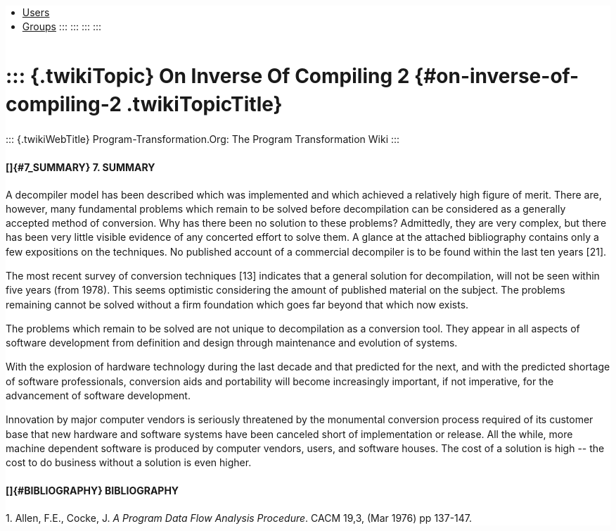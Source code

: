 

-   [Users](http://www.program-transformation.org/view/Main/TWikiUsers)
-   [Groups](http://www.program-transformation.org/view/Main/TWikiGroups)
:::
:::
:::
:::

::: {.twikiTopic}
On Inverse Of Compiling 2 {#on-inverse-of-compiling-2 .twikiTopicTitle}
=========================

::: {.twikiWebTitle}
Program-Transformation.Org: The Program Transformation Wiki
:::

#### []{#7_SUMMARY} 7. SUMMARY

A decompiler model has been described which was implemented and which
achieved a relatively high figure of merit. There are, however, many
fundamental problems which remain to be solved before decompilation can
be considered as a generally accepted method of conversion. Why has
there been no solution to these problems? Admittedly, they are very
complex, but there has been very little visible evidence of any
concerted effort to solve them. A glance at the attached bibliography
contains only a few expositions on the techniques. No published account
of a commercial decompiler is to be found within the last ten years
\[21\].

The most recent survey of conversion techniques \[13\] indicates that a
general solution for decompilation, will not be seen within five years
(from 1978). This seems optimistic considering the amount of published
material on the subject. The problems remaining cannot be solved without
a firm foundation which goes far beyond that which now exists.

The problems which remain to be solved are not unique to decompilation
as a conversion tool. They appear in all aspects of software development
from definition and design through maintenance and evolution of systems.

With the explosion of hardware technology during the last decade and
that predicted for the next, and with the predicted shortage of software
professionals, conversion aids and portability will become increasingly
important, if not imperative, for the advancement of software
development.

Innovation by major computer vendors is seriously threatened by the
monumental conversion process required of its customer base that new
hardware and software systems have been canceled short of implementation
or release. All the while, more machine dependent software is produced
by computer vendors, users, and software houses. The cost of a solution
is high \-- the cost to do business without a solution is even higher.

#### []{#BIBLIOGRAPHY} BIBLIOGRAPHY

1\. Allen, F.E., Cocke, J. *A Program Data Flow Analysis Procedure*. CACM
19,3, (Mar 1976) pp 137-147.
